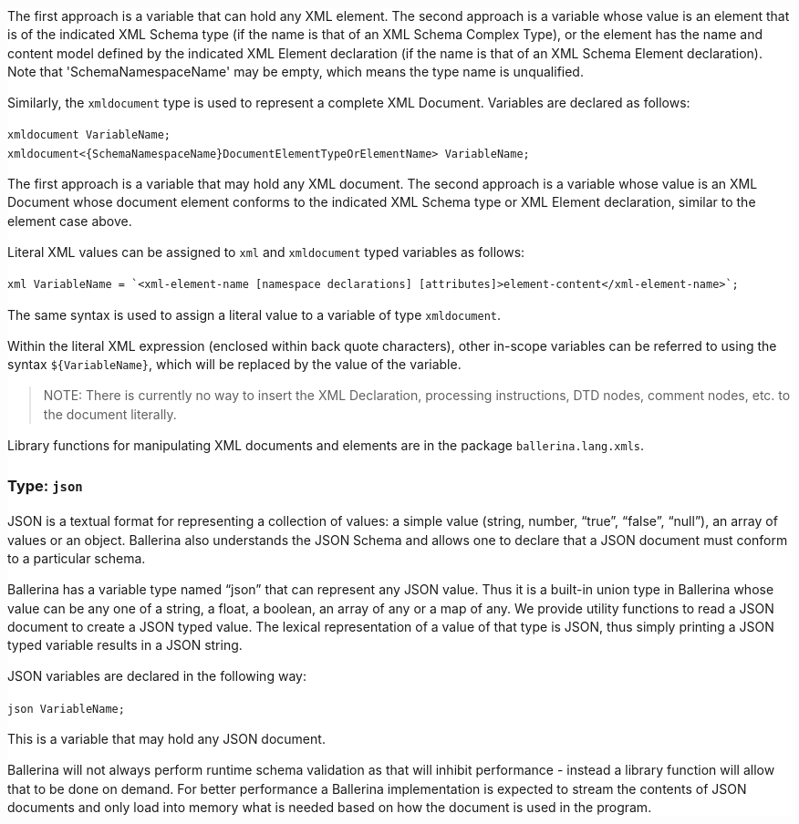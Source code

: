 The first approach is a variable that can hold any XML element. The second approach is a variable whose value is an element that is of the indicated XML Schema type (if the name is that of an XML Schema Complex Type), or the element has the name and content model defined by the indicated XML Element declaration (if the name is that of an XML Schema Element declaration). Note that 'SchemaNamespaceName' may be empty, which means the type name is unqualified.

Similarly, the `xmldocument` type is used to represent a complete XML Document. Variables are declared as follows:

```
xmldocument VariableName;
xmldocument<{SchemaNamespaceName}DocumentElementTypeOrElementName> VariableName;
```

The first approach is a variable that may hold any XML document. The second approach is a variable whose value is an XML Document whose document element conforms to the indicated XML Schema type or XML Element declaration, similar to the element case above.

Literal XML values can be assigned to `xml` and `xmldocument` typed variables as follows:

```
xml VariableName = `<xml-element-name [namespace declarations] [attributes]>element-content</xml-element-name>`;
```

The same syntax is used to assign a literal value to a variable of type `xmldocument`.

Within the literal XML expression (enclosed within back quote characters), other in-scope variables can be referred to using the syntax `${VariableName}`, which will be replaced by the value of the variable.

> NOTE: There is currently no way to insert the XML Declaration, processing instructions, DTD nodes, comment nodes, etc. to the document literally.

Library functions for manipulating XML documents and elements are in the package `ballerina.lang.xmls`.

### Type: `json`

JSON is a textual format for representing a collection of values: a simple value (string, number, “true”, “false”, “null”), an array of values or an object. Ballerina also understands the JSON Schema and allows one to declare that a JSON document must conform to a particular schema.

Ballerina has a variable type named “json” that can represent any JSON value. Thus it is a built-in union type in Ballerina whose value can be any one of a string, a float, a boolean, an array of any or a map of any. We provide utility functions to read a JSON document to create a JSON typed value. The lexical representation of a value of that type is JSON, thus simply printing a JSON typed variable results in a JSON string.

JSON variables are declared in the following way:
```
json VariableName;
```
This is a variable that may hold any JSON document.

Ballerina will not always perform runtime schema validation as that will inhibit performance - instead a library function will allow that to be done on demand. For better performance a Ballerina implementation is expected to stream the contents of JSON documents and only load into memory what is needed based on how the document is used in the program.
